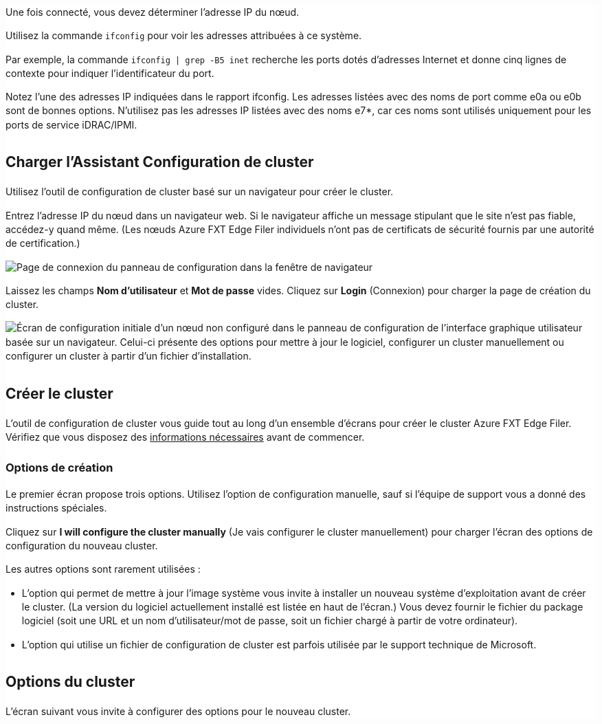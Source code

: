 Une fois connecté, vous devez déterminer l’adresse IP du nœud.

Utilisez la commande `ifconfig` pour voir les adresses attribuées à ce système.

Par exemple, la commande `ifconfig | grep -B5 inet` recherche les ports dotés d’adresses Internet et donne cinq lignes de contexte pour indiquer l’identificateur du port.

Notez l’une des adresses IP indiquées dans le rapport ifconfig. Les adresses listées avec des noms de port comme e0a ou e0b sont de bonnes options. N’utilisez pas les adresses IP listées avec des noms e7*, car ces noms sont utilisés uniquement pour les ports de service iDRAC/IPMI.

## <a name="load-the-cluster-configuration-wizard"></a>Charger l’Assistant Configuration de cluster

Utilisez l’outil de configuration de cluster basé sur un navigateur pour créer le cluster.

Entrez l’adresse IP du nœud dans un navigateur web. Si le navigateur affiche un message stipulant que le site n’est pas fiable, accédez-y quand même. (Les nœuds Azure FXT Edge Filer individuels n’ont pas de certificats de sécurité fournis par une autorité de certification.)

![Page de connexion du panneau de configuration dans la fenêtre de navigateur](media/fxt-cluster-create/unconfigured-node-gui.png)

Laissez les champs **Nom d’utilisateur** et **Mot de passe** vides. Cliquez sur **Login** (Connexion) pour charger la page de création du cluster.

![Écran de configuration initiale d’un nœud non configuré dans le panneau de configuration de l’interface graphique utilisateur basée sur un navigateur. Celui-ci présente des options pour mettre à jour le logiciel, configurer un cluster manuellement ou configurer un cluster à partir d’un fichier d’installation.](media/fxt-cluster-create/setup-first-screen.png)

## <a name="create-the-cluster"></a>Créer le cluster

L’outil de configuration de cluster vous guide tout au long d’un ensemble d’écrans pour créer le cluster Azure FXT Edge Filer. Vérifiez que vous disposez des [informations nécessaires](#gather-information-for-the-cluster) avant de commencer.

### <a name="creation-options"></a>Options de création

Le premier écran propose trois options. Utilisez l’option de configuration manuelle, sauf si l’équipe de support vous a donné des instructions spéciales.

Cliquez sur **I will configure the cluster manually** (Je vais configurer le cluster manuellement) pour charger l’écran des options de configuration du nouveau cluster.

Les autres options sont rarement utilisées :

* L’option qui permet de mettre à jour l’image système vous invite à installer un nouveau système d’exploitation avant de créer le cluster. (La version du logiciel actuellement installé est listée en haut de l’écran.) Vous devez fournir le fichier du package logiciel (soit une URL et un nom d’utilisateur/mot de passe, soit un fichier chargé à partir de votre ordinateur).

* L’option qui utilise un fichier de configuration de cluster est parfois utilisée par le support technique de Microsoft.

## <a name="cluster-options"></a>Options du cluster

L’écran suivant vous invite à configurer des options pour le nouveau cluster.
